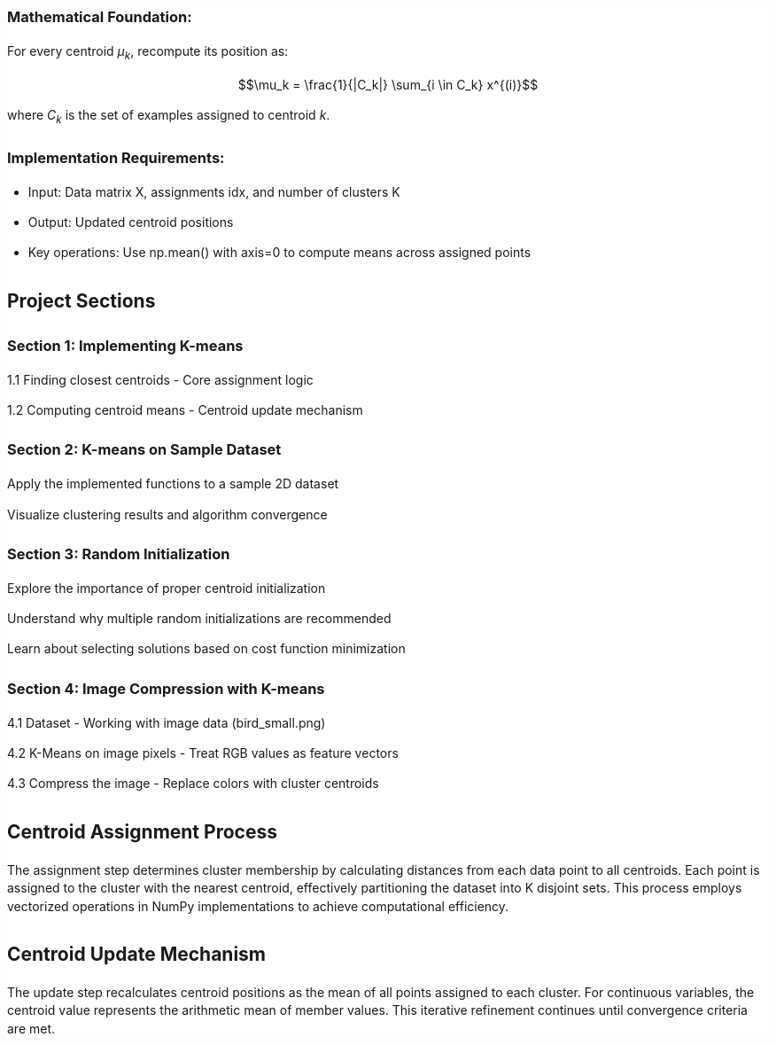 ### Mathematical Foundation:

For every centroid $\mu_k$, recompute its position as:

$$\mu_k = \frac{1}{|C_k|} \sum_{i \in C_k} x^{(i)}$$

where $C_k$ is the set of examples assigned to centroid $k$.

### Implementation Requirements:

* Input: Data matrix X, assignments idx, and number of clusters K

* Output: Updated centroid positions

* Key operations: Use np.mean() with axis=0 to compute means across assigned points

## Project Sections

### Section 1: Implementing K-means
1.1 Finding closest centroids - Core assignment logic

1.2 Computing centroid means - Centroid update mechanism

### Section 2: K-means on Sample Dataset
Apply the implemented functions to a sample 2D dataset

Visualize clustering results and algorithm convergence

### Section 3: Random Initialization
Explore the importance of proper centroid initialization

Understand why multiple random initializations are recommended

Learn about selecting solutions based on cost function minimization

### Section 4: Image Compression with K-means
4.1 Dataset - Working with image data (bird_small.png)

4.2 K-Means on image pixels - Treat RGB values as feature vectors

4.3 Compress the image - Replace colors with cluster centroids

## Centroid Assignment Process
The assignment step determines cluster membership by calculating distances from each data point to all centroids. Each point is assigned to the cluster with the nearest centroid, effectively partitioning the dataset into K disjoint sets. This process employs vectorized operations in NumPy implementations to achieve computational efficiency.

## Centroid Update Mechanism
The update step recalculates centroid positions as the mean of all points assigned to each cluster. For continuous variables, the centroid value represents the arithmetic mean of member values. This iterative refinement continues until convergence criteria are met.
